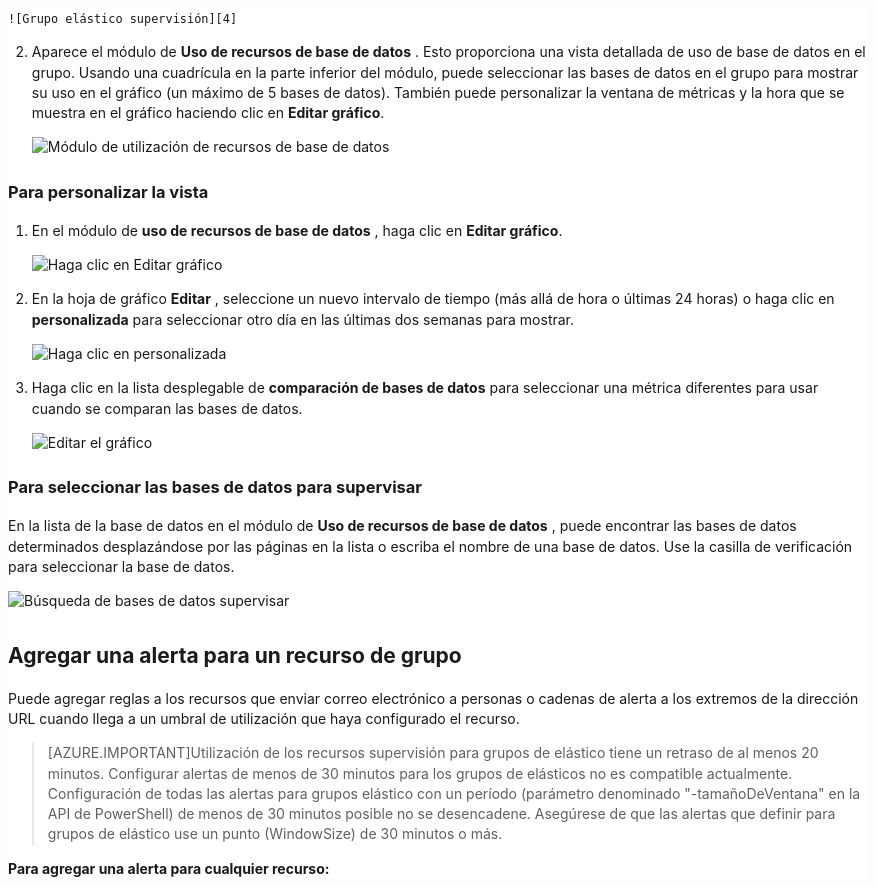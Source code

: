     ![Grupo elástico supervisión][4]

2. Aparece el módulo de **Uso de recursos de base de datos** . Esto proporciona una vista detallada de uso de base de datos en el grupo. Usando una cuadrícula en la parte inferior del módulo, puede seleccionar las bases de datos en el grupo para mostrar su uso en el gráfico (un máximo de 5 bases de datos). También puede personalizar la ventana de métricas y la hora que se muestra en el gráfico haciendo clic en **Editar gráfico**.

    ![Módulo de utilización de recursos de base de datos][8]

### <a name="to-customize-the-view"></a>Para personalizar la vista

1. En el módulo de **uso de recursos de base de datos** , haga clic en **Editar gráfico**.

    ![Haga clic en Editar gráfico](./media/sql-database-elastic-pool-manage-portal/db-utilization-blade.png)

2. En la hoja de gráfico **Editar** , seleccione un nuevo intervalo de tiempo (más allá de hora o últimas 24 horas) o haga clic en **personalizada** para seleccionar otro día en las últimas dos semanas para mostrar.

    ![Haga clic en personalizada](./media/sql-database-elastic-pool-manage-portal/editchart-date-time.png)

3. Haga clic en la lista desplegable de **comparación de bases de datos** para seleccionar una métrica diferentes para usar cuando se comparan las bases de datos.

    ![Editar el gráfico](./media/sql-database-elastic-pool-manage-portal/edit-comparison-metric.png)

### <a name="to-select-databases-to-monitor"></a>Para seleccionar las bases de datos para supervisar

En la lista de la base de datos en el módulo de **Uso de recursos de base de datos** , puede encontrar las bases de datos determinados desplazándose por las páginas en la lista o escriba el nombre de una base de datos. Use la casilla de verificación para seleccionar la base de datos.

![Búsqueda de bases de datos supervisar][7]


## <a name="add-an-alert-to-a-pool-resource"></a>Agregar una alerta para un recurso de grupo

Puede agregar reglas a los recursos que enviar correo electrónico a personas o cadenas de alerta a los extremos de la dirección URL cuando llega a un umbral de utilización que haya configurado el recurso.

> [AZURE.IMPORTANT]Utilización de los recursos supervisión para grupos de elástico tiene un retraso de al menos 20 minutos. Configurar alertas de menos de 30 minutos para los grupos de elásticos no es compatible actualmente. Configuración de todas las alertas para grupos elástico con un período (parámetro denominado "-tamañoDeVentana" en la API de PowerShell) de menos de 30 minutos posible no se desencadene. Asegúrese de que las alertas que definir para grupos de elástico use un punto (WindowSize) de 30 minutos o más.

**Para agregar una alerta para cualquier recurso:**


[1]: ./media/sql-database-elastic-pool-manage-portal/configure-pool.png
[2]: ./media/sql-database-elastic-pool-manage-portal/basic.png
[3]: ./media/sql-database-elastic-pool-manage-portal/basic-2.png
[4]: ./media/sql-database-elastic-pool-manage-portal/basic-3.png
[5]: ./media/sql-database-elastic-pool-manage-portal/elastic-jobs.png
[6]: ./media/sql-database-elastic-pool-manage-portal/edit-metric.png
[7]: ./media/sql-database-elastic-pool-manage-portal/select-dbs.png
[8]: ./media/sql-database-elastic-pool-manage-portal/db-utilization.png
[9]: ./media/sql-database-elastic-pool-manage-portal/metric.png